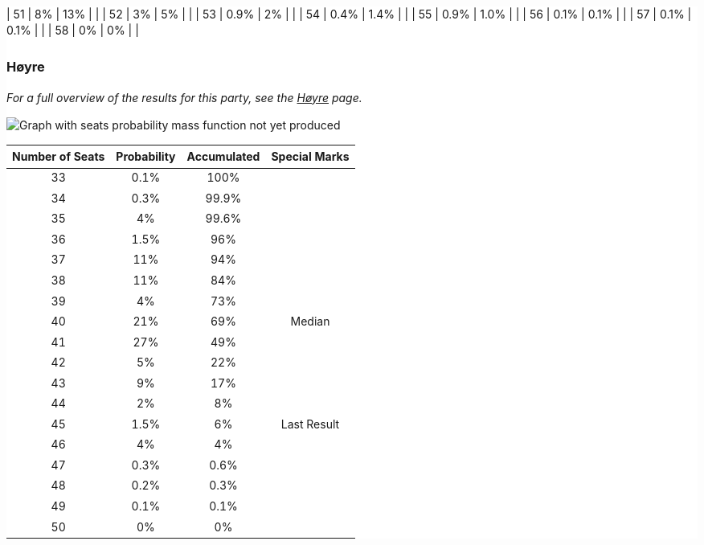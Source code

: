 | 51 | 8% | 13% |  |
| 52 | 3% | 5% |  |
| 53 | 0.9% | 2% |  |
| 54 | 0.4% | 1.4% |  |
| 55 | 0.9% | 1.0% |  |
| 56 | 0.1% | 0.1% |  |
| 57 | 0.1% | 0.1% |  |
| 58 | 0% | 0% |  |

### Høyre

*For a full overview of the results for this party, see the [Høyre](party-høyre.html) page.*

![Graph with seats probability mass function not yet produced](2019-06-17-Sentio-seats-pmf-høyre.png "Seats Probability Mass Function")

| Number of Seats | Probability | Accumulated | Special Marks |
|:---------------:|:-----------:|:-----------:|:-------------:|
| 33 | 0.1% | 100% |  |
| 34 | 0.3% | 99.9% |  |
| 35 | 4% | 99.6% |  |
| 36 | 1.5% | 96% |  |
| 37 | 11% | 94% |  |
| 38 | 11% | 84% |  |
| 39 | 4% | 73% |  |
| 40 | 21% | 69% | Median |
| 41 | 27% | 49% |  |
| 42 | 5% | 22% |  |
| 43 | 9% | 17% |  |
| 44 | 2% | 8% |  |
| 45 | 1.5% | 6% | Last Result |
| 46 | 4% | 4% |  |
| 47 | 0.3% | 0.6% |  |
| 48 | 0.2% | 0.3% |  |
| 49 | 0.1% | 0.1% |  |
| 50 | 0% | 0% |  |
